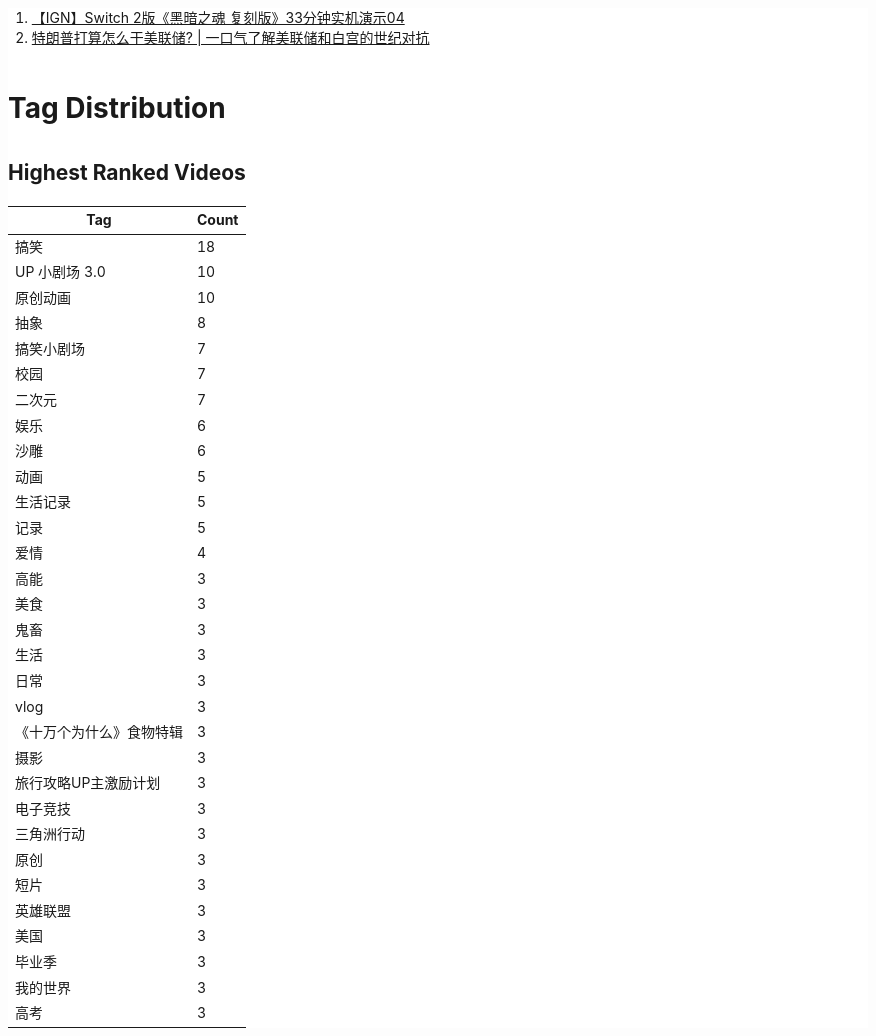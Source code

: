 1. [【IGN】Switch 2版《黑暗之魂 复刻版》33分钟实机演示04](https://www.bilibili.com/video/BV1V9NbzqEf5)
1. [特朗普打算怎么干美联储? | 一口气了解美联储和白宫的世纪对抗](https://www.bilibili.com/video/BV1P8NizTEwM)

# Tag Distribution
## Highest Ranked Videos


| Tag | Count |
| --- | --- |
| 搞笑 | 18 |
| UP 小剧场 3.0 | 10 |
| 原创动画 | 10 |
| 抽象 | 8 |
| 搞笑小剧场 | 7 |
| 校园 | 7 |
| 二次元 | 7 |
| 娱乐 | 6 |
| 沙雕 | 6 |
| 动画 | 5 |
| 生活记录 | 5 |
| 记录 | 5 |
| 爱情 | 4 |
| 高能 | 3 |
| 美食 | 3 |
| 鬼畜 | 3 |
| 生活 | 3 |
| 日常 | 3 |
| vlog | 3 |
| 《十万个为什么》食物特辑 | 3 |
| 摄影 | 3 |
| 旅行攻略UP主激励计划 | 3 |
| 电子竞技 | 3 |
| 三角洲行动 | 3 |
| 原创 | 3 |
| 短片 | 3 |
| 英雄联盟 | 3 |
| 美国 | 3 |
| 毕业季 | 3 |
| 我的世界 | 3 |
| 高考 | 3 |